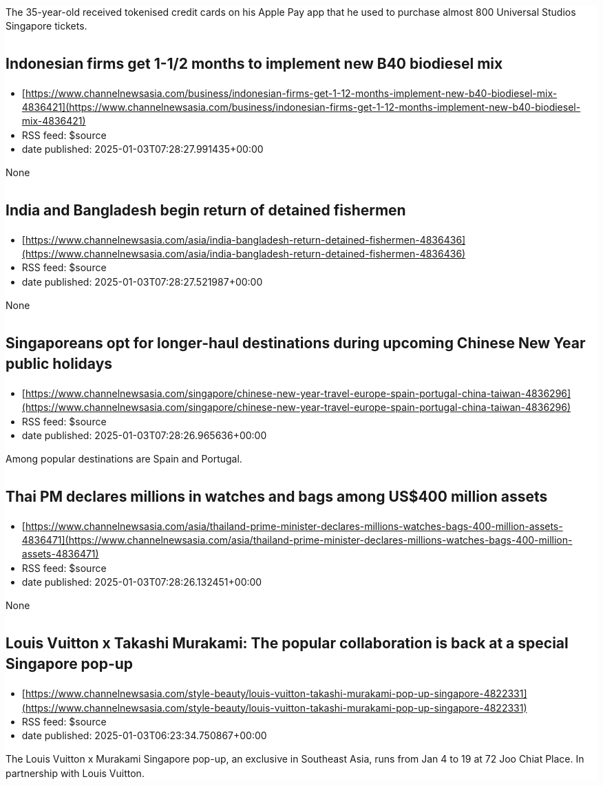 The 35-year-old received tokenised credit cards on his Apple Pay app that he used to purchase almost 800 Universal Studios Singapore tickets.

## Indonesian firms get 1-1/2 months to implement new B40 biodiesel mix
 - [https://www.channelnewsasia.com/business/indonesian-firms-get-1-12-months-implement-new-b40-biodiesel-mix-4836421](https://www.channelnewsasia.com/business/indonesian-firms-get-1-12-months-implement-new-b40-biodiesel-mix-4836421)
 - RSS feed: $source
 - date published: 2025-01-03T07:28:27.991435+00:00

None

## India and Bangladesh begin return of detained fishermen
 - [https://www.channelnewsasia.com/asia/india-bangladesh-return-detained-fishermen-4836436](https://www.channelnewsasia.com/asia/india-bangladesh-return-detained-fishermen-4836436)
 - RSS feed: $source
 - date published: 2025-01-03T07:28:27.521987+00:00

None

## Singaporeans opt for longer-haul destinations during upcoming Chinese New Year public holidays
 - [https://www.channelnewsasia.com/singapore/chinese-new-year-travel-europe-spain-portugal-china-taiwan-4836296](https://www.channelnewsasia.com/singapore/chinese-new-year-travel-europe-spain-portugal-china-taiwan-4836296)
 - RSS feed: $source
 - date published: 2025-01-03T07:28:26.965636+00:00

Among popular destinations are Spain and Portugal.

## Thai PM declares millions in watches and bags among US$400 million assets
 - [https://www.channelnewsasia.com/asia/thailand-prime-minister-declares-millions-watches-bags-400-million-assets-4836471](https://www.channelnewsasia.com/asia/thailand-prime-minister-declares-millions-watches-bags-400-million-assets-4836471)
 - RSS feed: $source
 - date published: 2025-01-03T07:28:26.132451+00:00

None

## Louis Vuitton x Takashi Murakami: The popular collaboration is back at a special Singapore pop-up
 - [https://www.channelnewsasia.com/style-beauty/louis-vuitton-takashi-murakami-pop-up-singapore-4822331](https://www.channelnewsasia.com/style-beauty/louis-vuitton-takashi-murakami-pop-up-singapore-4822331)
 - RSS feed: $source
 - date published: 2025-01-03T06:23:34.750867+00:00

The Louis Vuitton x Murakami Singapore pop-up, an exclusive in Southeast Asia, runs from Jan 4 to 19 at 72 Joo Chiat Place.
In partnership with Louis Vuitton.
